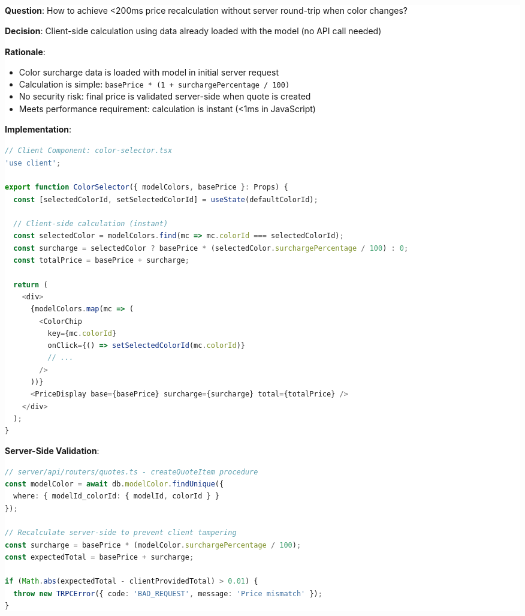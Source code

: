 **Question**: How to achieve <200ms price recalculation without server round-trip when color changes?

**Decision**: Client-side calculation using data already loaded with the model (no API call needed)

**Rationale**:
- Color surcharge data is loaded with model in initial server request
- Calculation is simple: `basePrice * (1 + surchargePercentage / 100)`
- No security risk: final price is validated server-side when quote is created
- Meets performance requirement: calculation is instant (<1ms in JavaScript)

**Implementation**:
```typescript
// Client Component: color-selector.tsx
'use client';

export function ColorSelector({ modelColors, basePrice }: Props) {
  const [selectedColorId, setSelectedColorId] = useState(defaultColorId);
  
  // Client-side calculation (instant)
  const selectedColor = modelColors.find(mc => mc.colorId === selectedColorId);
  const surcharge = selectedColor ? basePrice * (selectedColor.surchargePercentage / 100) : 0;
  const totalPrice = basePrice + surcharge;
  
  return (
    <div>
      {modelColors.map(mc => (
        <ColorChip 
          key={mc.colorId}
          onClick={() => setSelectedColorId(mc.colorId)}
          // ...
        />
      ))}
      <PriceDisplay base={basePrice} surcharge={surcharge} total={totalPrice} />
    </div>
  );
}
```

**Server-Side Validation**:
```typescript
// server/api/routers/quotes.ts - createQuoteItem procedure
const modelColor = await db.modelColor.findUnique({
  where: { modelId_colorId: { modelId, colorId } }
});

// Recalculate server-side to prevent client tampering
const surcharge = basePrice * (modelColor.surchargePercentage / 100);
const expectedTotal = basePrice + surcharge;

if (Math.abs(expectedTotal - clientProvidedTotal) > 0.01) {
  throw new TRPCError({ code: 'BAD_REQUEST', message: 'Price mismatch' });
}
```
